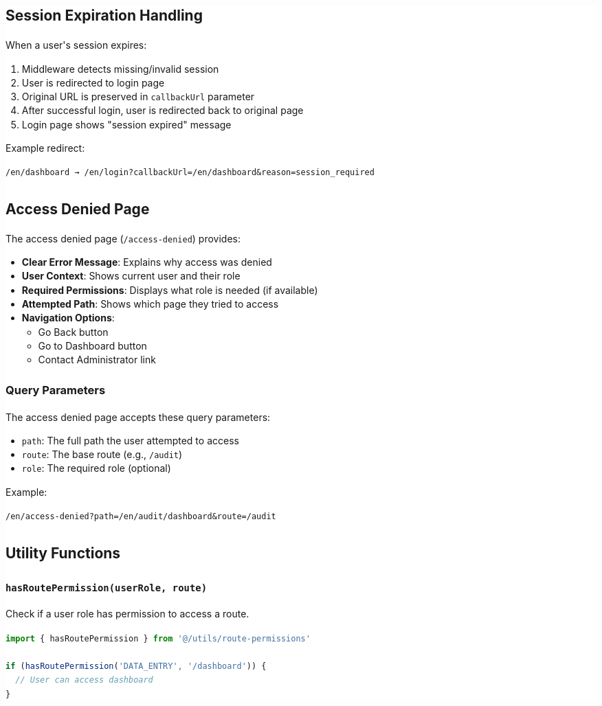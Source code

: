 ## Session Expiration Handling

When a user's session expires:

1. Middleware detects missing/invalid session
2. User is redirected to login page
3. Original URL is preserved in `callbackUrl` parameter
4. After successful login, user is redirected back to original page
5. Login page shows "session expired" message

Example redirect:
```
/en/dashboard → /en/login?callbackUrl=/en/dashboard&reason=session_required
```

## Access Denied Page

The access denied page (`/access-denied`) provides:

- **Clear Error Message**: Explains why access was denied
- **User Context**: Shows current user and their role
- **Required Permissions**: Displays what role is needed (if available)
- **Attempted Path**: Shows which page they tried to access
- **Navigation Options**:
  - Go Back button
  - Go to Dashboard button
  - Contact Administrator link

### Query Parameters

The access denied page accepts these query parameters:

- `path`: The full path the user attempted to access
- `route`: The base route (e.g., `/audit`)
- `role`: The required role (optional)

Example:
```
/en/access-denied?path=/en/audit/dashboard&route=/audit
```

## Utility Functions

### `hasRoutePermission(userRole, route)`

Check if a user role has permission to access a route.

```typescript
import { hasRoutePermission } from '@/utils/route-permissions'

if (hasRoutePermission('DATA_ENTRY', '/dashboard')) {
  // User can access dashboard
}
```
